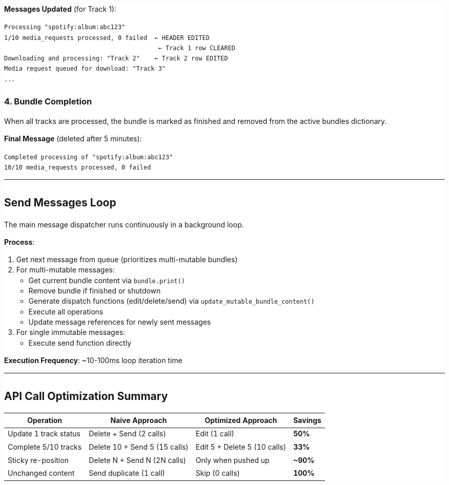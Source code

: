 **Messages Updated** (for Track 1):
```
Processing "spotify:album:abc123"
1/10 media_requests processed, 0 failed  ← HEADER EDITED
                                          ← Track 1 row CLEARED
Downloading and processing: "Track 2"    ← Track 2 row EDITED
Media request queued for download: "Track 3"
...
```

### **4. Bundle Completion**

When all tracks are processed, the bundle is marked as finished and removed from the active bundles dictionary.

**Final Message** (deleted after 5 minutes):
```
Completed processing of "spotify:album:abc123"
10/10 media_requests processed, 0 failed
```

---

## Send Messages Loop

The main message dispatcher runs continuously in a background loop.

**Process**:
1. Get next message from queue (prioritizes multi-mutable bundles)
2. For multi-mutable messages:
   - Get current bundle content via `bundle.print()`
   - Remove bundle if finished or shutdown
   - Generate dispatch functions (edit/delete/send) via `update_mutable_bundle_content()`
   - Execute all operations
   - Update message references for newly sent messages
3. For single immutable messages:
   - Execute send function directly

**Execution Frequency**: ~10-100ms loop iteration time

---

## API Call Optimization Summary

| Operation | Naive Approach | Optimized Approach | Savings |
|-----------|---------------|-------------------|---------|
| Update 1 track status | Delete + Send (2 calls) | Edit (1 call) | **50%** |
| Complete 5/10 tracks | Delete 10 + Send 5 (15 calls) | Edit 5 + Delete 5 (10 calls) | **33%** |
| Sticky re-position | Delete N + Send N (2N calls) | Only when pushed up | **~90%** |
| Unchanged content | Send duplicate (1 call) | Skip (0 calls) | **100%** |
